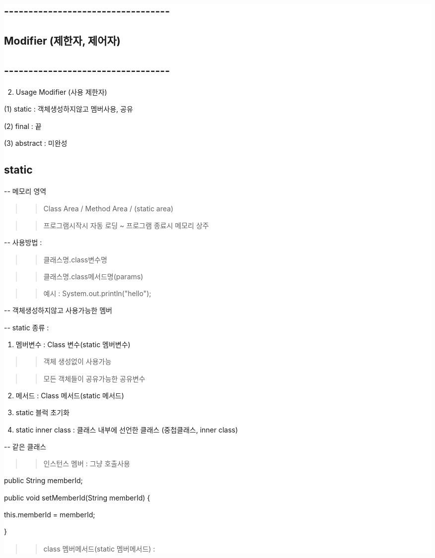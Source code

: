 ## ----------------------------------

## Modifier (제한자, 제어자)

## ----------------------------------

2. Usage Modifier (사용 제한자)

(1) static : 객체생성하지않고 멤버사용, 공유

(2) final : 끝

(3) abstract : 미완성

## static

-- 메모리 영역

>> Class Area / Method Area / (static area)

>> 프로그램시작시 자동 로딩 ~ 프로그램 종료시 메모리 상주

-- 사용방법 :

>> 클래스명.class변수명

>> 클래스명.class메서드명(params)

>> 예시 : System.out.println("hello");

-- 객체생성하지않고 사용가능한 멤버

-- static 종류 :

1. 멤버변수 : Class 변수(static 멤버변수)

>> 객체 생성없이 사용가능

>> 모든 객체들이 공유가능한 공유변수

2. 메서드 : Class 메서드(static 메서드)

3. static 블럭 초기화

4. static inner class : 클래스 내부에 선언한 클래스 (중첩클래스, inner class)

-- 같은 클래스

>> 인스턴스 멤버 : 그냥 호출사용

public String memberId;

public void setMemberId(String memberId) {

this.memberId = memberId;

}

>> class 멤버메서드(static 멤버메서드) : 
